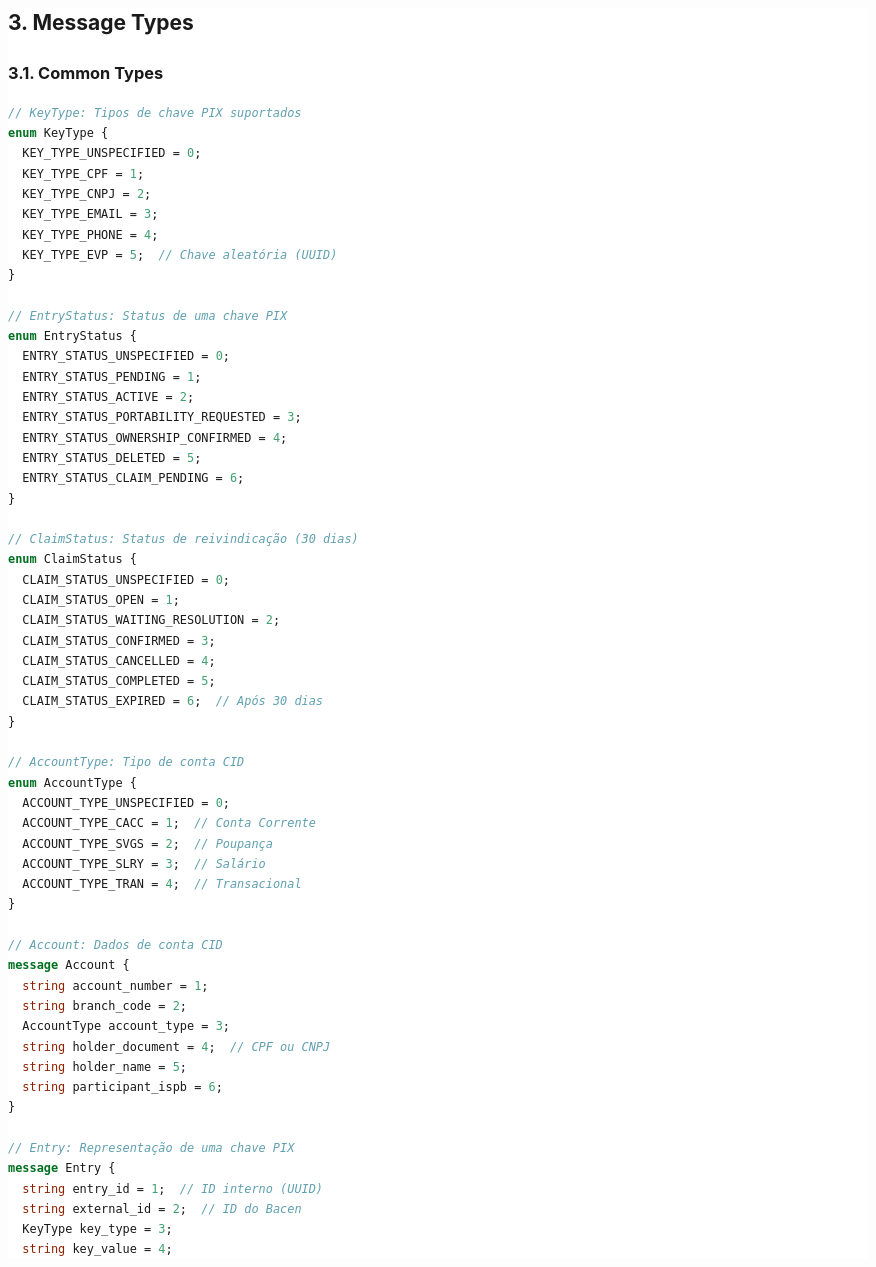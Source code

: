 
## 3. Message Types

### 3.1. Common Types

```protobuf
// KeyType: Tipos de chave PIX suportados
enum KeyType {
  KEY_TYPE_UNSPECIFIED = 0;
  KEY_TYPE_CPF = 1;
  KEY_TYPE_CNPJ = 2;
  KEY_TYPE_EMAIL = 3;
  KEY_TYPE_PHONE = 4;
  KEY_TYPE_EVP = 5;  // Chave aleatória (UUID)
}

// EntryStatus: Status de uma chave PIX
enum EntryStatus {
  ENTRY_STATUS_UNSPECIFIED = 0;
  ENTRY_STATUS_PENDING = 1;
  ENTRY_STATUS_ACTIVE = 2;
  ENTRY_STATUS_PORTABILITY_REQUESTED = 3;
  ENTRY_STATUS_OWNERSHIP_CONFIRMED = 4;
  ENTRY_STATUS_DELETED = 5;
  ENTRY_STATUS_CLAIM_PENDING = 6;
}

// ClaimStatus: Status de reivindicação (30 dias)
enum ClaimStatus {
  CLAIM_STATUS_UNSPECIFIED = 0;
  CLAIM_STATUS_OPEN = 1;
  CLAIM_STATUS_WAITING_RESOLUTION = 2;
  CLAIM_STATUS_CONFIRMED = 3;
  CLAIM_STATUS_CANCELLED = 4;
  CLAIM_STATUS_COMPLETED = 5;
  CLAIM_STATUS_EXPIRED = 6;  // Após 30 dias
}

// AccountType: Tipo de conta CID
enum AccountType {
  ACCOUNT_TYPE_UNSPECIFIED = 0;
  ACCOUNT_TYPE_CACC = 1;  // Conta Corrente
  ACCOUNT_TYPE_SVGS = 2;  // Poupança
  ACCOUNT_TYPE_SLRY = 3;  // Salário
  ACCOUNT_TYPE_TRAN = 4;  // Transacional
}

// Account: Dados de conta CID
message Account {
  string account_number = 1;
  string branch_code = 2;
  AccountType account_type = 3;
  string holder_document = 4;  // CPF ou CNPJ
  string holder_name = 5;
  string participant_ispb = 6;
}

// Entry: Representação de uma chave PIX
message Entry {
  string entry_id = 1;  // ID interno (UUID)
  string external_id = 2;  // ID do Bacen
  KeyType key_type = 3;
  string key_value = 4;
```